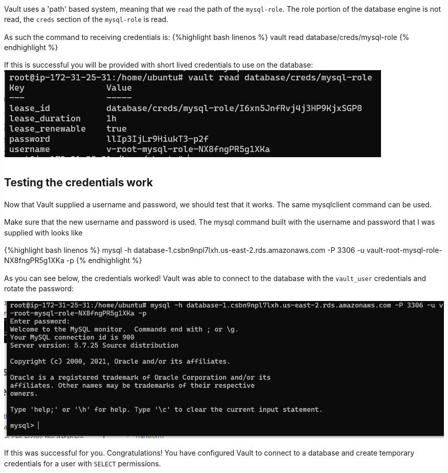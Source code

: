 Vault uses a 'path' based system, meaning that we `read` the path of the `mysql-role`. The role portion of the database engine is not read, the `creds` section of the `mysql-role` is read.

As such the command to receiving credentials is:
{%highlight bash linenos %}
 vault read database/creds/mysql-role
{% endhighlight %}

If this is successful you will be provided with short lived credentials to use on the database:  
![](/images/vault_db/image_82.png)


## Testing the credentials work
Now that Vault supplied a username and password, we should test that it works. The same mysqlclient command can be used.


Make sure that the new username and password is used. The mysql command built with the username and password that I was supplied with looks like

{%highlight bash linenos %}
 mysql -h database-1.csbn9npl7lxh.us-east-2.rds.amazonaws.com -P 3306 -u vault-root-mysql-role-NX8fngPR5g1XKa -p
{% endhighlight %}
 
 As you can see below, the credentials worked! Vault was able to connect to the database with the `vault_user` credentials and rotate the password:
 
![](/images/vault_db/image_83.png)


If this was successful for you. Congratulations! You have configured Vault to connect to a database and create temporary credentials for a user with `SELECT` permissions.
